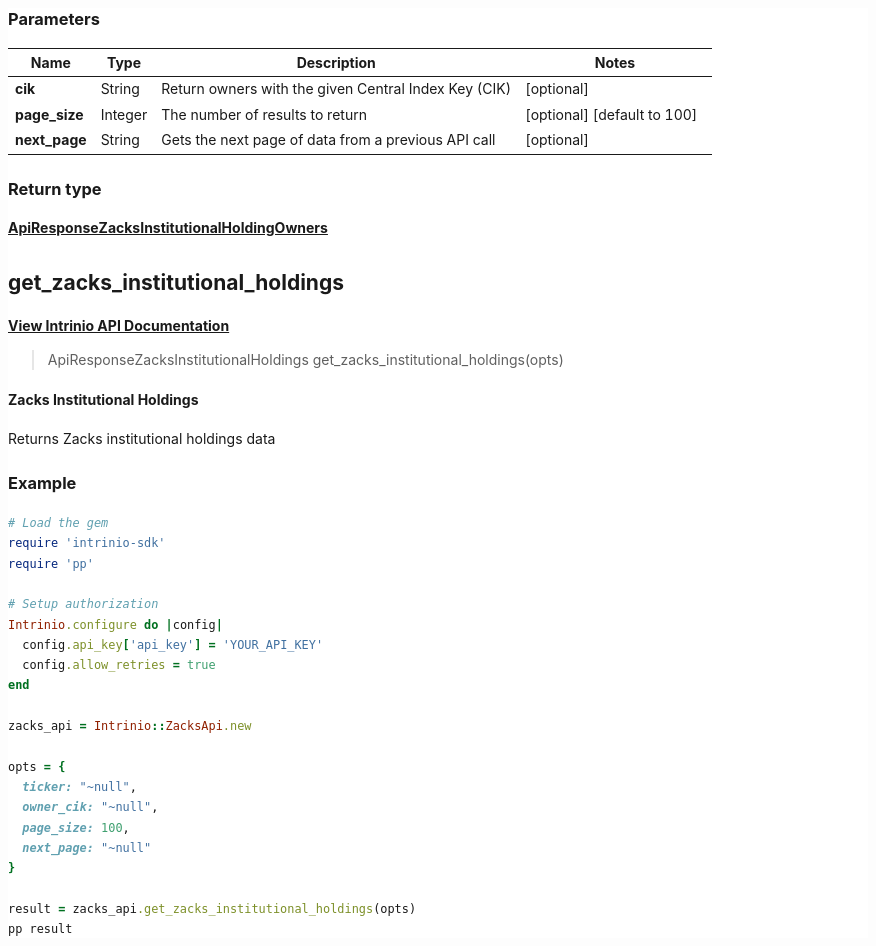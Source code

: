 [//]: # (END_CODE_EXAMPLE)

[//]: # (START_DEFINITION)

### Parameters

[//]: # (START_PARAMETERS)


Name | Type | Description  | Notes
------------- | ------------- | ------------- | -------------
 **cik** | String| Return owners with the given Central Index Key (CIK) | [optional]  &nbsp;
 **page_size** | Integer| The number of results to return | [optional] [default to 100] &nbsp;
 **next_page** | String| Gets the next page of data from a previous API call | [optional]  &nbsp;

[//]: # (END_PARAMETERS)

### Return type

[**ApiResponseZacksInstitutionalHoldingOwners**](ApiResponseZacksInstitutionalHoldingOwners.md)

[//]: # (END_OPERATION)


[//]: # (START_OPERATION)

[//]: # (CLASS:Intrinio::ZacksApi)

[//]: # (METHOD:get_zacks_institutional_holdings)

[//]: # (RETURN_TYPE:Intrinio::ApiResponseZacksInstitutionalHoldings)

[//]: # (RETURN_TYPE_KIND:object)

[//]: # (RETURN_TYPE_DOC:ApiResponseZacksInstitutionalHoldings.md)

[//]: # (OPERATION:get_zacks_institutional_holdings_v2)

[//]: # (ENDPOINT:/zacks/institutional_holdings)

[//]: # (DOCUMENT_LINK:ZacksApi.md#get_zacks_institutional_holdings)

## **get_zacks_institutional_holdings**

[**View Intrinio API Documentation**](https://docs.intrinio.com/documentation/ruby/get_zacks_institutional_holdings_v2)

[//]: # (START_OVERVIEW)

> ApiResponseZacksInstitutionalHoldings get_zacks_institutional_holdings(opts)

#### Zacks Institutional Holdings


Returns Zacks institutional holdings data

[//]: # (END_OVERVIEW)

### Example

[//]: # (START_CODE_EXAMPLE)

```ruby
# Load the gem
require 'intrinio-sdk'
require 'pp'

# Setup authorization
Intrinio.configure do |config|
  config.api_key['api_key'] = 'YOUR_API_KEY'
  config.allow_retries = true
end

zacks_api = Intrinio::ZacksApi.new

opts = {
  ticker: "~null",
  owner_cik: "~null",
  page_size: 100,
  next_page: "~null"
}

result = zacks_api.get_zacks_institutional_holdings(opts)
pp result
```


[//]: # (METHOD:get_zacks_analyst_ratings)
[//]: # (RETURN_TYPE:Intrinio::ApiResponseZacksAnalystRatings)
[//]: # (RETURN_TYPE_DOC:ApiResponseZacksAnalystRatings.md)
[//]: # (OPERATION:get_zacks_analyst_ratings_v2)
[//]: # (ENDPOINT:/zacks/analyst_ratings)
[//]: # (DOCUMENT_LINK:ZacksApi.md#get_zacks_analyst_ratings)
[//]: # (METHOD:get_zacks_ebitda_consensus)
[//]: # (RETURN_TYPE:Intrinio::ApiResponseZacksEBITDAConsensus)
[//]: # (RETURN_TYPE_DOC:ApiResponseZacksEBITDAConsensus.md)
[//]: # (OPERATION:get_zacks_ebitda_consensus_v2)
[//]: # (ENDPOINT:/zacks/ebitda_consensus)
[//]: # (DOCUMENT_LINK:ZacksApi.md#get_zacks_ebitda_consensus)
[//]: # (METHOD:get_zacks_eps_estimates)
[//]: # (RETURN_TYPE:Intrinio::ApiResponseZacksEPSEstimates)
[//]: # (RETURN_TYPE_DOC:ApiResponseZacksEPSEstimates.md)
[//]: # (OPERATION:get_zacks_eps_estimates_v2)
[//]: # (ENDPOINT:/zacks/eps_estimates)
[//]: # (DOCUMENT_LINK:ZacksApi.md#get_zacks_eps_estimates)
[//]: # (METHOD:get_zacks_eps_growth_rates)
[//]: # (RETURN_TYPE:Intrinio::ApiResponseZacksEPSGrowthRates)
[//]: # (RETURN_TYPE_DOC:ApiResponseZacksEPSGrowthRates.md)
[//]: # (OPERATION:get_zacks_eps_growth_rates_v2)
[//]: # (ENDPOINT:/zacks/eps_growth_rates)
[//]: # (DOCUMENT_LINK:ZacksApi.md#get_zacks_eps_growth_rates)
[//]: # (METHOD:get_zacks_eps_surprises)
[//]: # (RETURN_TYPE:Intrinio::ApiResponseZacksEPSSurprises)
[//]: # (RETURN_TYPE_DOC:ApiResponseZacksEPSSurprises.md)
[//]: # (OPERATION:get_zacks_eps_surprises_v2)
[//]: # (ENDPOINT:/zacks/eps_surprises)
[//]: # (DOCUMENT_LINK:ZacksApi.md#get_zacks_eps_surprises)
[//]: # (METHOD:get_zacks_etf_holdings)
[//]: # (RETURN_TYPE:Intrinio::ApiResponseZacksETFHoldings)
[//]: # (RETURN_TYPE_DOC:ApiResponseZacksETFHoldings.md)
[//]: # (OPERATION:get_zacks_etf_holdings_v2)
[//]: # (ENDPOINT:/zacks/etf_holdings)
[//]: # (DOCUMENT_LINK:ZacksApi.md#get_zacks_etf_holdings)
[//]: # (METHOD:get_zacks_forward_pe)
[//]: # (RETURN_TYPE:Intrinio::ApiResponseZacksForwardPEs)
[//]: # (RETURN_TYPE_DOC:ApiResponseZacksForwardPEs.md)
[//]: # (OPERATION:get_zacks_forward_pe_v2)
[//]: # (ENDPOINT:/zacks/forward_pe)
[//]: # (DOCUMENT_LINK:ZacksApi.md#get_zacks_forward_pe)
[//]: # (METHOD:get_zacks_forward_pe_by_identifier)
[//]: # (RETURN_TYPE:Intrinio::ZacksForwardPE)
[//]: # (RETURN_TYPE_DOC:ZacksForwardPE.md)
[//]: # (OPERATION:get_zacks_forward_pe_by_identifier_v2)
[//]: # (ENDPOINT:/zacks/forward_pe/{identifier})
[//]: # (DOCUMENT_LINK:ZacksApi.md#get_zacks_forward_pe_by_identifier)
[//]: # (METHOD:get_zacks_institutional_holding_companies)
[//]: # (RETURN_TYPE:Intrinio::ApiResponseZacksInstitutionalHoldingCompanies)
[//]: # (RETURN_TYPE_DOC:ApiResponseZacksInstitutionalHoldingCompanies.md)
[//]: # (OPERATION:get_zacks_institutional_holding_companies_v2)
[//]: # (ENDPOINT:/zacks/institutional_holdings/companies)
[//]: # (DOCUMENT_LINK:ZacksApi.md#get_zacks_institutional_holding_companies)
[//]: # (METHOD:get_zacks_institutional_holding_owners)
[//]: # (RETURN_TYPE:Intrinio::ApiResponseZacksInstitutionalHoldingOwners)
[//]: # (RETURN_TYPE_DOC:ApiResponseZacksInstitutionalHoldingOwners.md)
[//]: # (OPERATION:get_zacks_institutional_holding_owners_v2)
[//]: # (ENDPOINT:/zacks/institutional_holdings/owners)
[//]: # (DOCUMENT_LINK:ZacksApi.md#get_zacks_institutional_holding_owners)
[//]: # (METHOD:get_zacks_long_term_growth_rates)
[//]: # (RETURN_TYPE:Intrinio::ApiResponseZacksLongTermGrowthRates)
[//]: # (RETURN_TYPE_DOC:ApiResponseZacksLongTermGrowthRates.md)
[//]: # (OPERATION:get_zacks_long_term_growth_rates_v2)
[//]: # (ENDPOINT:/zacks/long_term_growth_rates)
[//]: # (DOCUMENT_LINK:ZacksApi.md#get_zacks_long_term_growth_rates)
[//]: # (METHOD:get_zacks_sales_estimates)
[//]: # (RETURN_TYPE:Intrinio::ApiResponseZacksSalesEstimates)
[//]: # (RETURN_TYPE_DOC:ApiResponseZacksSalesEstimates.md)
[//]: # (OPERATION:get_zacks_sales_estimates_v2)
[//]: # (ENDPOINT:/zacks/sales_estimates)
[//]: # (DOCUMENT_LINK:ZacksApi.md#get_zacks_sales_estimates)
[//]: # (METHOD:get_zacks_sales_surprises)
[//]: # (RETURN_TYPE:Intrinio::ApiResponseZacksSalesSurprises)
[//]: # (RETURN_TYPE_DOC:ApiResponseZacksSalesSurprises.md)
[//]: # (OPERATION:get_zacks_sales_surprises_v2)
[//]: # (ENDPOINT:/zacks/sales_surprises)
[//]: # (DOCUMENT_LINK:ZacksApi.md#get_zacks_sales_surprises)
[//]: # (METHOD:get_zacks_target_price_consensuses)
[//]: # (RETURN_TYPE:Intrinio::ApiResponseZacksTargetPriceConsensuses)
[//]: # (RETURN_TYPE_DOC:ApiResponseZacksTargetPriceConsensuses.md)
[//]: # (OPERATION:get_zacks_target_price_consensuses_v2)
[//]: # (ENDPOINT:/zacks/target_price_consensuses)
[//]: # (DOCUMENT_LINK:ZacksApi.md#get_zacks_target_price_consensuses)
